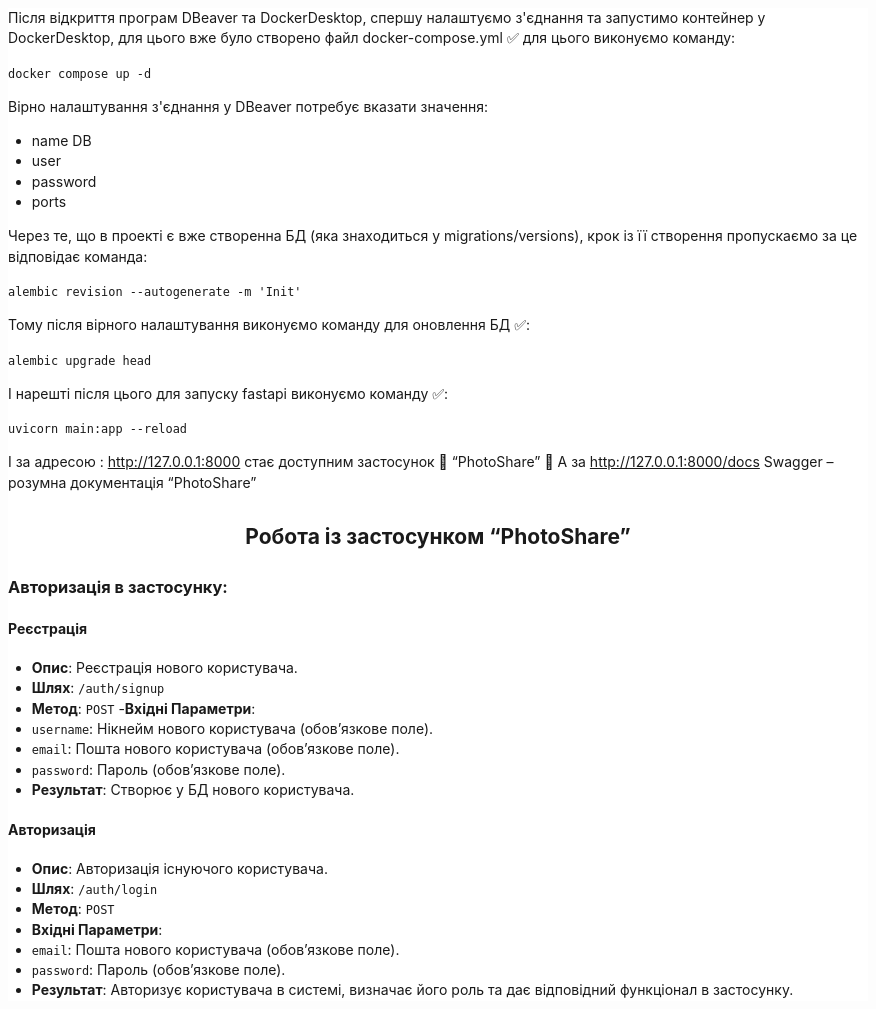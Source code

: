 Після відкриття програм  DBeaver та DockerDesktop, спершу налаштуємо з'єднання та запустимо контейнер у DockerDesktop, для цього вже було створено файл docker-compose.yml :white_check_mark: для цього виконуємо команду:
```
docker compose up -d
```
Вірно налаштування з'єднання у DBeaver потребує вказати значення: 
- name DB
- user
- password
- ports

Через те, що в проекті є вже створенна БД (яка знаходиться у migrations/versions), крок із її створення пропускаємо за це відповідає команда:
```
alembic revision --autogenerate -m 'Init'
```

Тому після вірного налаштування виконуємо команду для оновлення БД :white_check_mark::
```
alembic upgrade head
```

І нарешті після цього для запуску fastapi виконуємо команду :white_check_mark::
```
uvicorn main:app --reload   
``` 
І за адресою : http://127.0.0.1:8000 стає доступним застосунок :robot: “PhotoShare” :robot:   А за http://127.0.0.1:8000/docs Swagger – розумна документація “PhotoShare”


##  <p align="center">Робота із застосунком “PhotoShare” </p>   

### Авторизація в застосунку:

#### Реєстрація

- **Опис**: Реєстрація нового користувача.
- **Шлях**: `/auth/signup`
- **Метод**: `POST`
-**Вхідні Параметри**:
 - `username`: Нікнейм нового користувача (обов’язкове поле).
 - `email`: Пошта нового користувача (обов’язкове поле).
 - `password`: Пароль (обов’язкове поле).
- **Результат**: Створює у БД нового користувача.

#### Авторизація

- **Опис**: Авторизація існуючого користувача.
- **Шлях**: `/auth/login`
- **Метод**: `POST`
- **Вхідні Параметри**:
 - `email`: Пошта нового користувача (обов’язкове поле).
 - `password`: Пароль (обов’язкове поле).
- **Результат**: Авторизує користувача в системі, визначає його роль та дає відповідний функціонал в застосунку.
